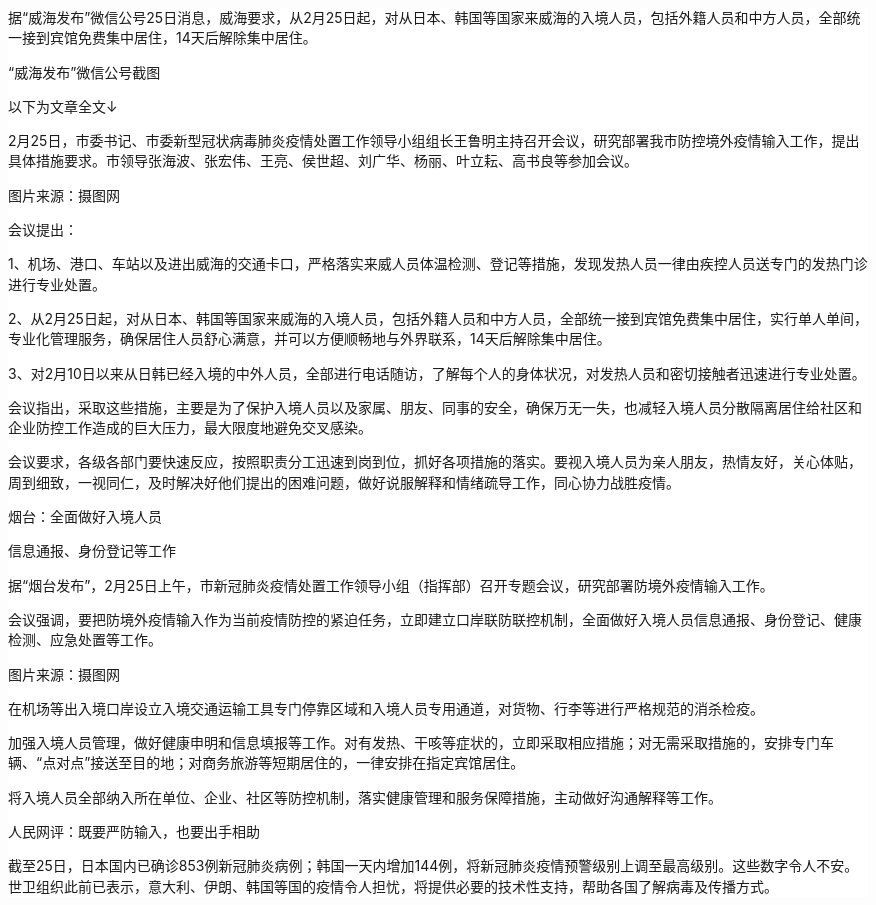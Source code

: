 
据“威海发布”微信公号25日消息，威海要求，从2月25日起，对从日本、韩国等国家来威海的入境人员，包括外籍人员和中方人员，全部统一接到宾馆免费集中居住，14天后解除集中居住。




“威海发布”微信公号截图


以下为文章全文↓


2月25日，市委书记、市委新型冠状病毒肺炎疫情处置工作领导小组组长王鲁明主持召开会议，研究部署我市防控境外疫情输入工作，提出具体措施要求。市领导张海波、张宏伟、王亮、侯世超、刘广华、杨丽、叶立耘、高书良等参加会议。




图片来源：摄图网


会议提出：


1、机场、港口、车站以及进出威海的交通卡口，严格落实来威人员体温检测、登记等措施，发现发热人员一律由疾控人员送专门的发热门诊进行专业处置。


2、从2月25日起，对从日本、韩国等国家来威海的入境人员，包括外籍人员和中方人员，全部统一接到宾馆免费集中居住，实行单人单间，专业化管理服务，确保居住人员舒心满意，并可以方便顺畅地与外界联系，14天后解除集中居住。


3、对2月10日以来从日韩已经入境的中外人员，全部进行电话随访，了解每个人的身体状况，对发热人员和密切接触者迅速进行专业处置。


会议指出，采取这些措施，主要是为了保护入境人员以及家属、朋友、同事的安全，确保万无一失，也减轻入境人员分散隔离居住给社区和企业防控工作造成的巨大压力，最大限度地避免交叉感染。


会议要求，各级各部门要快速反应，按照职责分工迅速到岗到位，抓好各项措施的落实。要视入境人员为亲人朋友，热情友好，关心体贴，周到细致，一视同仁，及时解决好他们提出的困难问题，做好说服解释和情绪疏导工作，同心协力战胜疫情。


烟台：全面做好入境人员


信息通报、身份登记等工作


据“烟台发布”，2月25日上午，市新冠肺炎疫情处置工作领导小组（指挥部）召开专题会议，研究部署防境外疫情输入工作。


会议强调，要把防境外疫情输入作为当前疫情防控的紧迫任务，立即建立口岸联防联控机制，全面做好入境人员信息通报、身份登记、健康检测、应急处置等工作。




图片来源：摄图网


在机场等出入境口岸设立入境交通运输工具专门停靠区域和入境人员专用通道，对货物、行李等进行严格规范的消杀检疫。


加强入境人员管理，做好健康申明和信息填报等工作。对有发热、干咳等症状的，立即采取相应措施；对无需采取措施的，安排专门车辆、“点对点”接送至目的地；对商务旅游等短期居住的，一律安排在指定宾馆居住。


将入境人员全部纳入所在单位、企业、社区等防控机制，落实健康管理和服务保障措施，主动做好沟通解释等工作。


人民网评：既要严防输入，也要出手相助


截至25日，日本国内已确诊853例新冠肺炎病例；韩国一天内增加144例，将新冠肺炎疫情预警级别上调至最高级别。这些数字令人不安。世卫组织此前已表示，意大利、伊朗、韩国等国的疫情令人担忧，将提供必要的技术性支持，帮助各国了解病毒及传播方式。
